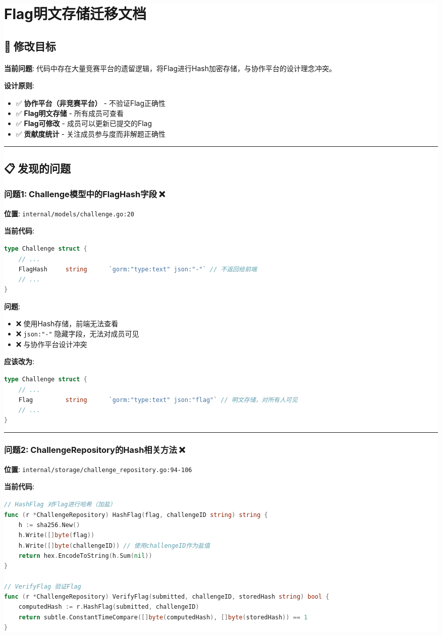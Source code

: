 # Flag明文存储迁移文档

## 🎯 修改目标

**当前问题**: 代码中存在大量竞赛平台的遗留逻辑，将Flag进行Hash加密存储，与协作平台的设计理念冲突。

**设计原则**:
- ✅ **协作平台（非竞赛平台）** - 不验证Flag正确性
- ✅ **Flag明文存储** - 所有成员可查看
- ✅ **Flag可修改** - 成员可以更新已提交的Flag
- ✅ **贡献度统计** - 关注成员参与度而非解题正确性

---

## 📋 发现的问题

### 问题1: Challenge模型中的FlagHash字段 ❌

**位置**: `internal/models/challenge.go:20`

**当前代码**:
```go
type Challenge struct {
    // ...
    FlagHash     string      `gorm:"type:text" json:"-"` // 不返回给前端
    // ...
}
```

**问题**:
- ❌ 使用Hash存储，前端无法查看
- ❌ `json:"-"` 隐藏字段，无法对成员可见
- ❌ 与协作平台设计冲突

**应该改为**:
```go
type Challenge struct {
    // ...
    Flag         string      `gorm:"type:text" json:"flag"` // 明文存储，对所有人可见
    // ...
}
```

---

### 问题2: ChallengeRepository的Hash相关方法 ❌

**位置**: `internal/storage/challenge_repository.go:94-106`

**当前代码**:
```go
// HashFlag 对Flag进行哈希（加盐）
func (r *ChallengeRepository) HashFlag(flag, challengeID string) string {
    h := sha256.New()
    h.Write([]byte(flag))
    h.Write([]byte(challengeID)) // 使用challengeID作为盐值
    return hex.EncodeToString(h.Sum(nil))
}

// VerifyFlag 验证Flag
func (r *ChallengeRepository) VerifyFlag(submitted, challengeID, storedHash string) bool {
    computedHash := r.HashFlag(submitted, challengeID)
    return subtle.ConstantTimeCompare([]byte(computedHash), []byte(storedHash)) == 1
}
```
